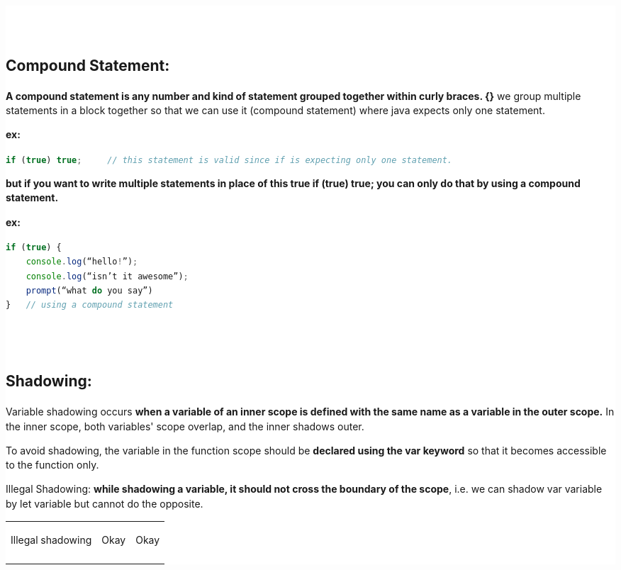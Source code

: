 
<br/>


<br/>



## Compound Statement:
<b>A compound statement is any number and kind of statement grouped together within curly braces. {}</b>
we group multiple statements in a block together so that we can use it (compound statement) where java expects only one statement.

<b>ex:</b>
```js
if (true) true;		// this statement is valid since if is expecting only one statement.
```

<b>but if you want to write multiple statements in place of this true if (true) true; you can only do that by using a compound statement.</b>

<b>ex:</b>
```js
if (true) {
	console.log(“hello!”);
	console.log(“isn’t it awesome”);
	prompt(“what do you say”)
}	// using a compound statement
```


<br/>


<br/>


## Shadowing:
Variable shadowing occurs <b>when a variable of an inner scope is defined with the same name as a variable in the outer scope.</b> In the inner scope, both variables' scope overlap, and the inner shadows outer.

To avoid shadowing, the variable in the function scope should be <b>declared using the var keyword</b> so that it becomes accessible to the function only.

Illegal Shadowing: <b>while shadowing a variable, it should not cross the boundary of the scope</b>, i.e. we can shadow var variable by let variable but cannot do the opposite.

 	 	 
<table>
<tbody>
<tr>
<td>
<p>Illegal shadowing</p>
</td>
<td>
<p>Okay</p>
</td>
<td>
<p>Okay</p>
</td>
</tr>
<tr>
<td>
  